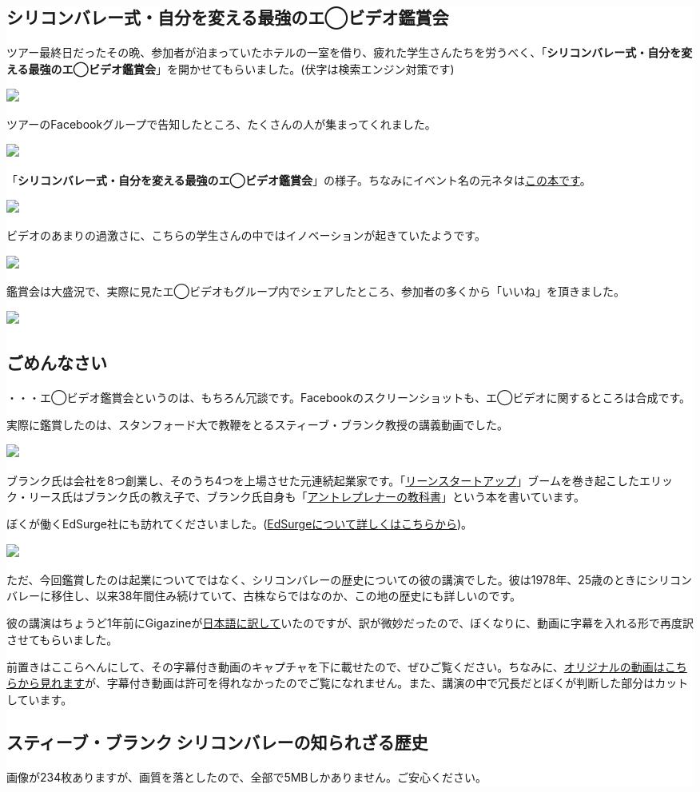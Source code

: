 ## シリコンバレー式・自分を変える最強のエ◯ビデオ鑑賞会

ツアー最終日だったその晩、参加者が泊まっていたホテルの一室を借り、疲れた学生さんたちを労うべく、「**シリコンバレー式・自分を変える最強のエ◯ビデオ鑑賞会**」を開かせてもらいました。(伏字は検索エンジン対策です)

![](http://chibicode.com/assets/images/silicon-valley-history/rsvp1.png)

ツアーのFacebookグループで告知したところ、たくさんの人が集まってくれました。

![](http://chibicode.com/assets/images/silicon-valley-history/rsvp2.png)

「**シリコンバレー式・自分を変える最強のエ◯ビデオ鑑賞会**」の様子。ちなみにイベント名の元ネタは[この本です](http://www.amazon.co.jp/シリコンバレー式-自分を変える最強の食事-デイヴ・アスプリー/dp/4478039674?tag=chibicode-22)。

![](http://chibicode.com/assets/images/silicon-valley-history/edited.jpg)

ビデオのあまりの過激さに、こちらの学生さんの中ではイノベーションが起きていたようです。

![](http://chibicode.com/assets/images/silicon-valley-history/edited.gif)

鑑賞会は大盛況で、実際に見たエ◯ビデオもグループ内でシェアしたところ、参加者の多くから「いいね」を頂きました。

![](http://chibicode.com/assets/images/silicon-valley-history/after.png)

## ごめんなさい

・・・エ◯ビデオ鑑賞会というのは、もちろん冗談です。Facebookのスクリーンショットも、エ◯ビデオに関するところは合成です。

実際に鑑賞したのは、スタンフォード大で教鞭をとるスティーブ・ブランク教授の講義動画でした。

[![](http://chibicode.com/assets/images/silicon-valley-history/textbook.jpg)](http://www.amazon.co.jp/G-ebook/dp/B01AN97VJK?tag=chibicode-222)

ブランク氏は会社を8つ創業し、そのうち4つを上場させた元連続起業家です。「[リーンスタートアップ](http://www.amazon.co.jp/リーン・スタートアップ　ムダのない起業プロセスでイノベーションを生みだす-エリック-リース-ebook/dp/B00F3UTIQY?tag=chibicode-22)」ブームを巻き起こしたエリック・リース氏はブランク氏の教え子で、ブランク氏自身も「[アントレプレナーの教科書](http://www.amazon.co.jp/G-ebook/dp/B01AN97VJK?tag=chibicode-22)」という本を書いています。

ぼくが働くEdSurge社にも訪れてくださいました。([EdSurgeについて詳しくはこちらから](http://chibicode.com/how-edsurge-started/))。

![](http://chibicode.com/assets/images/silicon-valley-history/steveblank-edsurge.jpg)

ただ、今回鑑賞したのは起業についてではなく、シリコンバレーの歴史についての彼の講演でした。彼は1978年、25歳のときにシリコンバレーに移住し、以来38年間住み続けていて、古株ならではなのか、この地の歴史にも詳しいのです。

彼の講演はちょうど1年前にGigazineが[日本語に訳して](http://gigazine.net/news/20150202-silicon-valley-secret-history/)いたのですが、訳が微妙だったので、ぼくなりに、動画に字幕を入れる形で再度訳させてもらいました。

前置きはここらへんにして、その字幕付き動画のキャプチャを下に載せたので、ぜひご覧ください。ちなみに、[オリジナルの動画はこちらから見れます](https://www.youtube.com/watch?v=8uA2bLrl_9Q)が、字幕付き動画は許可を得れなかったのでご覧になれません。また、講演の中で冗長だとぼくが判断した部分はカットしています。

## スティーブ・ブランク シリコンバレーの知られざる歴史

画像が234枚ありますが、画質を落としたので、全部で5MBしかありません。ご安心ください。
